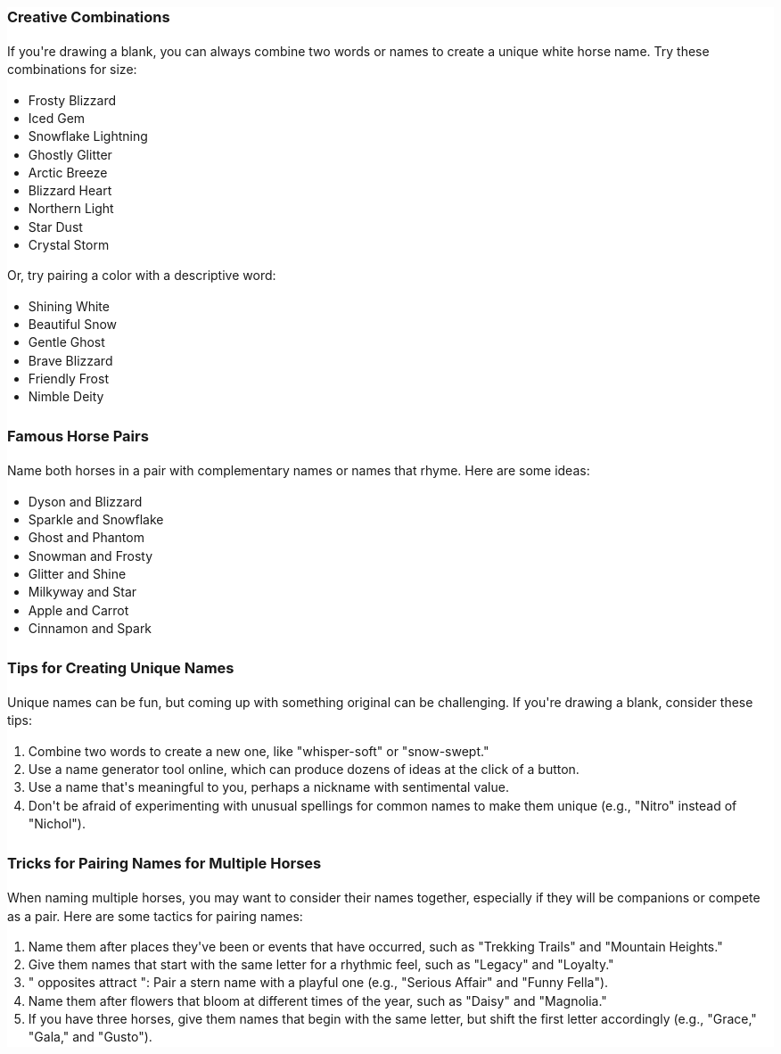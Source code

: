 ### Creative Combinations

If you're drawing a blank, you can always combine two words or names to create a unique white horse name. Try these combinations for size: 

- Frosty Blizzard
- Iced Gem
- Snowflake Lightning
- Ghostly Glitter
- Arctic Breeze
- Blizzard Heart
- Northern Light
- Star Dust
- Crystal Storm

Or, try pairing a color with a descriptive word: 

- Shining White
- Beautiful Snow
- Gentle Ghost
- Brave Blizzard
- Friendly Frost
- Nimble Deity

### Famous Horse Pairs

Name both horses in a pair with complementary names or names that rhyme. Here are some ideas: 

- Dyson and Blizzard
- Sparkle and Snowflake
- Ghost and Phantom
- Snowman and Frosty
- Glitter and Shine
- Milkyway and Star
- Apple and Carrot
- Cinnamon and Spark

### Tips for Creating Unique Names

Unique names can be fun, but coming up with something original can be challenging. If you're drawing a blank, consider these tips: 

1. Combine two words to create a new one, like "whisper-soft" or "snow-swept."
2. Use a name generator tool online, which can produce dozens of ideas at the click of a button.
3. Use a name that's meaningful to you, perhaps a nickname with sentimental value.
4. Don't be afraid of experimenting with unusual spellings for common names to make them unique (e.g., "Nitro" instead of "Nichol").

### Tricks for Pairing Names for Multiple Horses

When naming multiple horses, you may want to consider their names together, especially if they will be companions or compete as a pair. Here are some tactics for pairing names: 

1. Name them after places they've been or events that have occurred, such as "Trekking Trails" and "Mountain Heights."
2. Give them names that start with the same letter for a rhythmic feel, such as "Legacy" and "Loyalty."
3. " opposites attract ": Pair a stern name with a playful one (e.g., "Serious Affair" and "Funny Fella").
4. Name them after flowers that bloom at different times of the year, such as "Daisy" and "Magnolia."
5. If you have three horses, give them names that begin with the same letter, but shift the first letter accordingly (e.g., "Grace," "Gala," and "Gusto").
